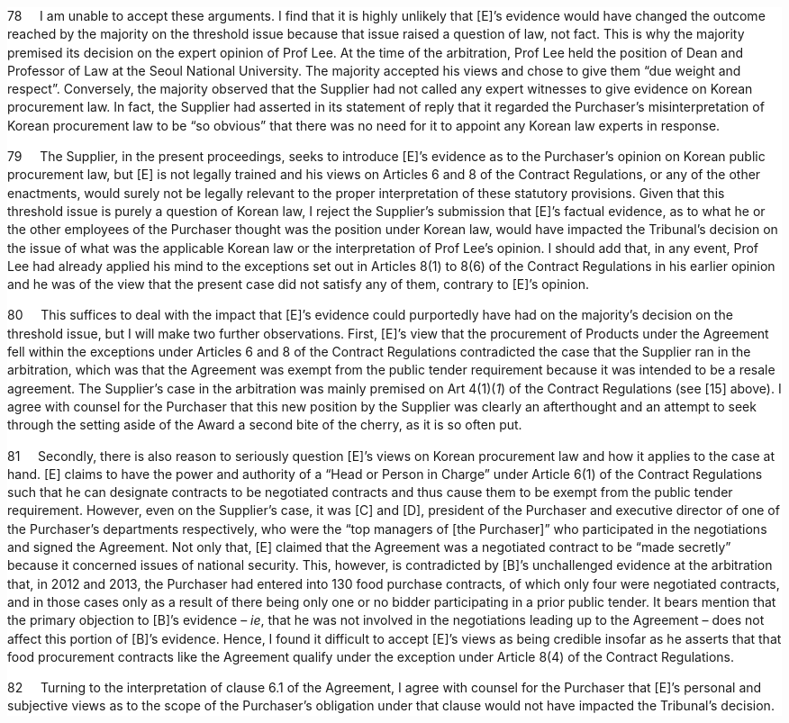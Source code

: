 78     I am unable to accept these arguments. I find that it is highly unlikely that \[E\]’s evidence would have changed the outcome reached by the majority on the threshold issue because that issue raised a question of law, not fact. This is why the majority premised its decision on the expert opinion of Prof Lee. At the time of the arbitration, Prof Lee held the position of Dean and Professor of Law at the Seoul National University. The majority accepted his views and chose to give them “due weight and respect”. Conversely, the majority observed that the Supplier had not called any expert witnesses to give evidence on Korean procurement law. In fact, the Supplier had asserted in its statement of reply that it regarded the Purchaser’s misinterpretation of Korean procurement law to be “so obvious” that there was no need for it to appoint any Korean law experts in response.

79     The Supplier, in the present proceedings, seeks to introduce \[E\]’s evidence as to the Purchaser’s opinion on Korean public procurement law, but \[E\] is not legally trained and his views on Articles 6 and 8 of the Contract Regulations, or any of the other enactments, would surely not be legally relevant to the proper interpretation of these statutory provisions. Given that this threshold issue is purely a question of Korean law, I reject the Supplier’s submission that \[E\]’s factual evidence, as to what he or the other employees of the Purchaser thought was the position under Korean law, would have impacted the Tribunal’s decision on the issue of what was the applicable Korean law or the interpretation of Prof Lee’s opinion. I should add that, in any event, Prof Lee had already applied his mind to the exceptions set out in Articles 8(1) to 8(6) of the Contract Regulations in his earlier opinion and he was of the view that the present case did not satisfy any of them, contrary to \[E\]’s opinion.

80     This suffices to deal with the impact that \[E\]’s evidence could purportedly have had on the majority’s decision on the threshold issue, but I will make two further observations. First, \[E\]’s view that the procurement of Products under the Agreement fell within the exceptions under Articles 6 and 8 of the Contract Regulations contradicted the case that the Supplier ran in the arbitration, which was that the Agreement was exempt from the public tender requirement because it was intended to be a resale agreement. The Supplier’s case in the arbitration was mainly premised on Art 4(1)(_1_) of the Contract Regulations (see \[15\] above). I agree with counsel for the Purchaser that this new position by the Supplier was clearly an afterthought and an attempt to seek through the setting aside of the Award a second bite of the cherry, as it is so often put.

81     Secondly, there is also reason to seriously question \[E\]’s views on Korean procurement law and how it applies to the case at hand. \[E\] claims to have the power and authority of a “Head or Person in Charge” under Article 6(1) of the Contract Regulations such that he can designate contracts to be negotiated contracts and thus cause them to be exempt from the public tender requirement. However, even on the Supplier’s case, it was \[C\] and \[D\], president of the Purchaser and executive director of one of the Purchaser’s departments respectively, who were the “top managers of \[the Purchaser\]” who participated in the negotiations and signed the Agreement. Not only that, \[E\] claimed that the Agreement was a negotiated contract to be “made secretly” because it concerned issues of national security. This, however, is contradicted by \[B\]’s unchallenged evidence at the arbitration that, in 2012 and 2013, the Purchaser had entered into 130 food purchase contracts, of which only four were negotiated contracts, and in those cases only as a result of there being only one or no bidder participating in a prior public tender. It bears mention that the primary objection to \[B\]’s evidence – _ie_, that he was not involved in the negotiations leading up to the Agreement – does not affect this portion of \[B\]’s evidence. Hence, I found it difficult to accept \[E\]’s views as being credible insofar as he asserts that that food procurement contracts like the Agreement qualify under the exception under Article 8(4) of the Contract Regulations.

82     Turning to the interpretation of clause 6.1 of the Agreement, I agree with counsel for the Purchaser that \[E\]’s personal and subjective views as to the scope of the Purchaser’s obligation under that clause would not have impacted the Tribunal’s decision.
